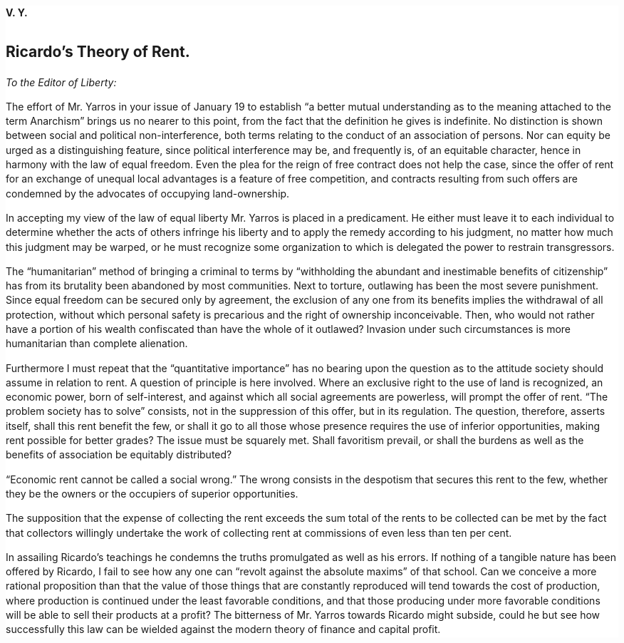 **V\. Y\.**

## Ricardo’s Theory of Rent.

*To the Editor of Liberty:*

The effort of Mr. Yarros in your issue of January 19 to establish “a better mutual understanding as to the meaning attached to the term Anarchism” brings us no nearer to this point, from the fact that the definition he gives is indefinite. No distinction is shown between social and political non-interference, both terms relating to the conduct of an association of persons. Nor can equity be urged as a distinguishing feature, since political interference may be, and frequently is, of an equitable character, hence in harmony with the law of equal freedom. Even the plea for the reign of free contract does not help the case, since the offer of rent for an exchange of unequal local advantages is a feature of free competition, and contracts resulting from such offers are condemned by the advocates of occupying land-ownership.

In accepting my view of the law of equal liberty Mr. Yarros is placed in a predicament. He either must leave it to each individual to determine whether the acts of others infringe his liberty and to apply the remedy according to his judgment, no matter how much this judgment may be warped, or he must recognize some organization to which is delegated the power to restrain transgressors.

The “humanitarian” method of bringing a criminal to terms by “withholding the abundant and inestimable benefits of citizenship” has from its brutality been abandoned by most communities. Next to torture, outlawing has been the most severe punishment. Since equal freedom can be secured only by agreement, the exclusion of any one from its benefits implies the withdrawal of all protection, without which personal safety is precarious and the right of ownership inconceivable. Then, who would not rather have a portion of his wealth confiscated than have the whole of it outlawed? Invasion under such circumstances is more humanitarian than complete alienation.

Furthermore I must repeat that the “quantitative importance” has no bearing upon the question as to the attitude society should assume in relation to rent. A question of principle is here involved. Where an exclusive right to the use of land is recognized, an economic power, born of self-interest, and against which all social agreements are powerless, will prompt the offer of rent. “The problem society has to solve” consists, not in the suppression of this offer, but in its regulation. The question, therefore, asserts itself, shall this rent benefit the few, or shall it go to all those whose presence requires the use of inferior opportunities, making rent possible for better grades? The issue must be squarely met. Shall favoritism prevail, or shall the burdens as well as the benefits of association be equitably distributed?

“Economic rent cannot be called a social wrong.” The wrong consists in the despotism that secures this rent to the few, whether they be the owners or the occupiers of superior opportunities.

The supposition that the expense of collecting the rent exceeds the sum total of the rents to be collected can be met by the fact that collectors willingly undertake the work of collecting rent at commissions of even less than ten per cent.

In assailing Ricardo’s teachings he condemns the truths promulgated as well as his errors. If nothing of a tangible nature has been offered by Ricardo, I fail to see how any one can “revolt against the absolute maxims” of that school. Can we conceive a more rational proposition than that the value of those things that are constantly reproduced will tend towards the cost of production, where production is continued under the least favorable conditions, and that those producing under more favorable conditions will be able to sell their products at a profit? The bitterness of Mr. Yarros towards Ricardo might subside, could he but see how successfully this law can be wielded against the modern theory of finance and capital profit.
